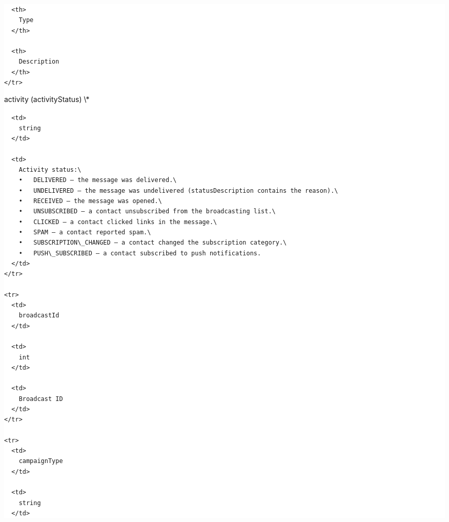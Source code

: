       <th>
        Type
      </th>

      <th>
        Description
      </th>
    </tr>
  </thead>

  <tbody>
    <tr>
      <td>
        activity (activityStatus) \*
      </td>

      <td>
        string
      </td>

      <td>
        Activity status:\
        •	DELIVERED – the message was delivered.\
        •	UNDELIVERED – the message was undelivered (statusDescription contains the reason).\
        •	RECEIVED – the message was opened.\
        •	UNSUBSCRIBED – a contact unsubscribed from the broadcasting list.\
        •	CLICKED – a contact clicked links in the message.\
        •	SPAM – a contact reported spam.\
        •	SUBSCRIPTION\_CHANGED – a contact changed the subscription category.\
        •	PUSH\_SUBSCRIBED — a contact subscribed to push notifications.
      </td>
    </tr>

    <tr>
      <td>
        broadcastId
      </td>

      <td>
        int
      </td>

      <td>
        Broadcast ID
      </td>
    </tr>

    <tr>
      <td>
        campaignType
      </td>

      <td>
        string
      </td>
